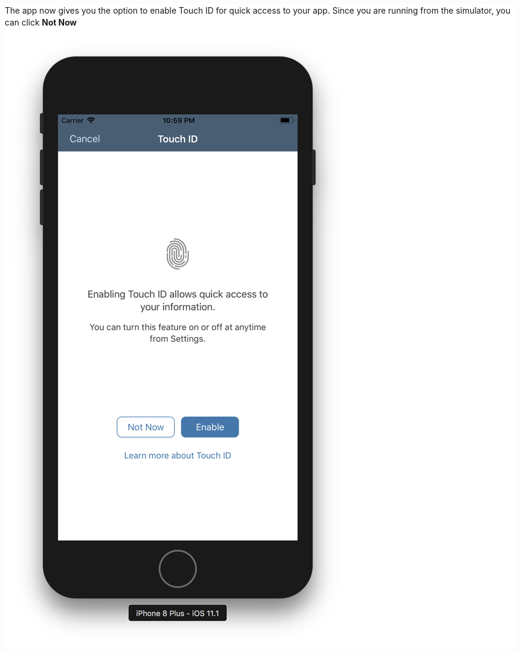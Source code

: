 The app now gives you the option to enable Touch ID for quick access to your app. Since you are running from the simulator, you can click **Not Now**

![Build and run](fiori-ios-scpms-custom-app-creation-17.png)
